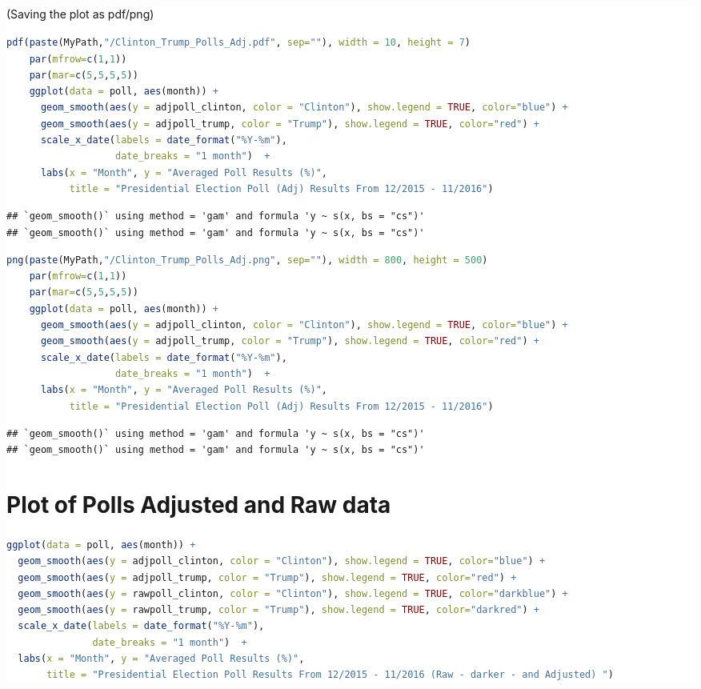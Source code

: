 (Saving the plot as pdf/png)

``` r
pdf(paste(MyPath,"/Clinton_Trump_Polls_Adj.pdf", sep=""), width = 10, height = 7)
    par(mfrow=c(1,1))
    par(mar=c(5,5,5,5))
    ggplot(data = poll, aes(month)) + 
      geom_smooth(aes(y = adjpoll_clinton, color = "Clinton"), show.legend = TRUE, color="blue") +
      geom_smooth(aes(y = adjpoll_trump, color = "Trump"), show.legend = TRUE, color="red") +
      scale_x_date(labels = date_format("%Y-%m"),
                   date_breaks = "1 month")  + 
      labs(x = "Month", y = "Averaged Poll Results (%)", 
           title = "Presidential Election Poll (Adj) Results From 12/2015 - 11/2016")
```

    ## `geom_smooth()` using method = 'gam' and formula 'y ~ s(x, bs = "cs")'
    ## `geom_smooth()` using method = 'gam' and formula 'y ~ s(x, bs = "cs")'

``` r
png(paste(MyPath,"/Clinton_Trump_Polls_Adj.png", sep=""), width = 800, height = 500)
    par(mfrow=c(1,1))
    par(mar=c(5,5,5,5))
    ggplot(data = poll, aes(month)) + 
      geom_smooth(aes(y = adjpoll_clinton, color = "Clinton"), show.legend = TRUE, color="blue") +
      geom_smooth(aes(y = adjpoll_trump, color = "Trump"), show.legend = TRUE, color="red") +
      scale_x_date(labels = date_format("%Y-%m"),
                   date_breaks = "1 month")  + 
      labs(x = "Month", y = "Averaged Poll Results (%)", 
           title = "Presidential Election Poll (Adj) Results From 12/2015 - 11/2016")
```

    ## `geom_smooth()` using method = 'gam' and formula 'y ~ s(x, bs = "cs")'
    ## `geom_smooth()` using method = 'gam' and formula 'y ~ s(x, bs = "cs")'

Plot of Polls Adjusted and Raw data
===================================

``` r
ggplot(data = poll, aes(month)) + 
  geom_smooth(aes(y = adjpoll_clinton, color = "Clinton"), show.legend = TRUE, color="blue") +
  geom_smooth(aes(y = adjpoll_trump, color = "Trump"), show.legend = TRUE, color="red") +
  geom_smooth(aes(y = rawpoll_clinton, color = "Clinton"), show.legend = TRUE, color="darkblue") +
  geom_smooth(aes(y = rawpoll_trump, color = "Trump"), show.legend = TRUE, color="darkred") +
  scale_x_date(labels = date_format("%Y-%m"),
               date_breaks = "1 month")  + 
  labs(x = "Month", y = "Averaged Poll Results (%)", 
       title = "Presidential Election Poll Results From 12/2015 - 11/2016 (Raw - darker - and Adjusted) ")
```
